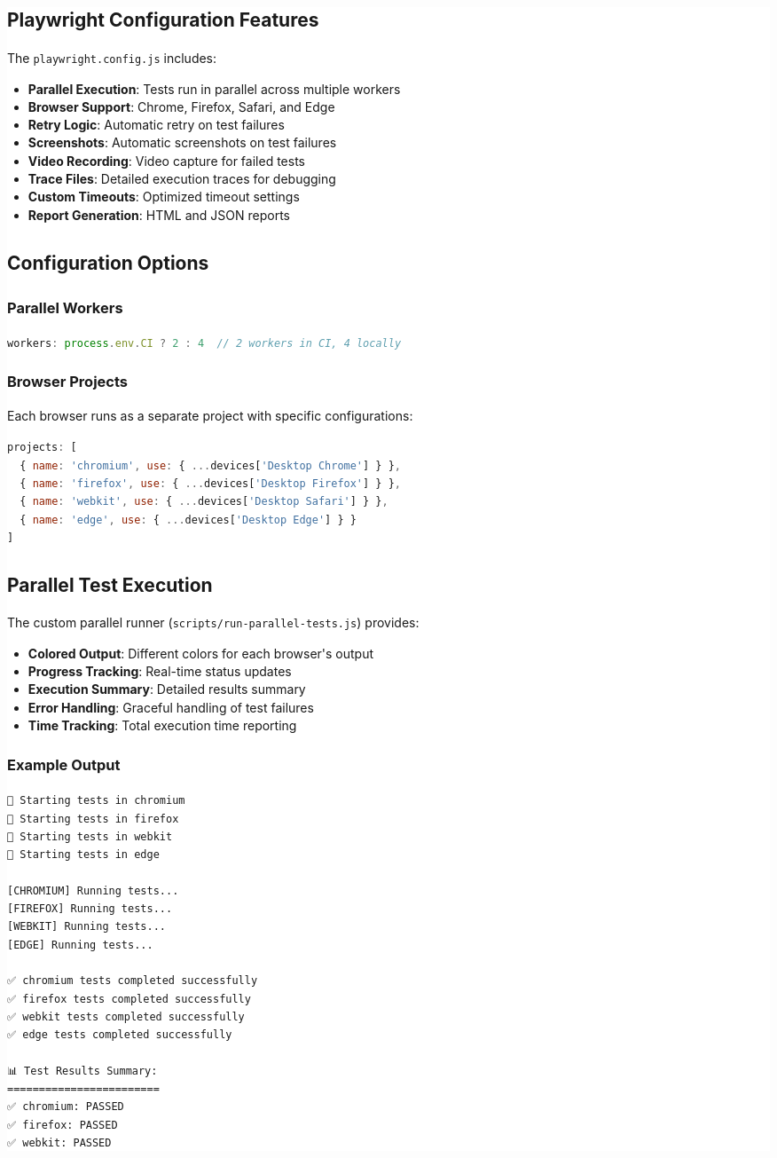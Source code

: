 ## Playwright Configuration Features

The `playwright.config.js` includes:

- **Parallel Execution**: Tests run in parallel across multiple workers
- **Browser Support**: Chrome, Firefox, Safari, and Edge
- **Retry Logic**: Automatic retry on test failures
- **Screenshots**: Automatic screenshots on test failures
- **Video Recording**: Video capture for failed tests
- **Trace Files**: Detailed execution traces for debugging
- **Custom Timeouts**: Optimized timeout settings
- **Report Generation**: HTML and JSON reports

## Configuration Options

### Parallel Workers
```javascript
workers: process.env.CI ? 2 : 4  // 2 workers in CI, 4 locally
```

### Browser Projects
Each browser runs as a separate project with specific configurations:
```javascript
projects: [
  { name: 'chromium', use: { ...devices['Desktop Chrome'] } },
  { name: 'firefox', use: { ...devices['Desktop Firefox'] } },
  { name: 'webkit', use: { ...devices['Desktop Safari'] } },
  { name: 'edge', use: { ...devices['Desktop Edge'] } }
]
```

## Parallel Test Execution

The custom parallel runner (`scripts/run-parallel-tests.js`) provides:

- **Colored Output**: Different colors for each browser's output
- **Progress Tracking**: Real-time status updates
- **Execution Summary**: Detailed results summary
- **Error Handling**: Graceful handling of test failures
- **Time Tracking**: Total execution time reporting

### Example Output
```
🚀 Starting tests in chromium
🚀 Starting tests in firefox  
🚀 Starting tests in webkit
🚀 Starting tests in edge

[CHROMIUM] Running tests...
[FIREFOX] Running tests...
[WEBKIT] Running tests...
[EDGE] Running tests...

✅ chromium tests completed successfully
✅ firefox tests completed successfully  
✅ webkit tests completed successfully
✅ edge tests completed successfully

📊 Test Results Summary:
========================
✅ chromium: PASSED
✅ firefox: PASSED
✅ webkit: PASSED  
```